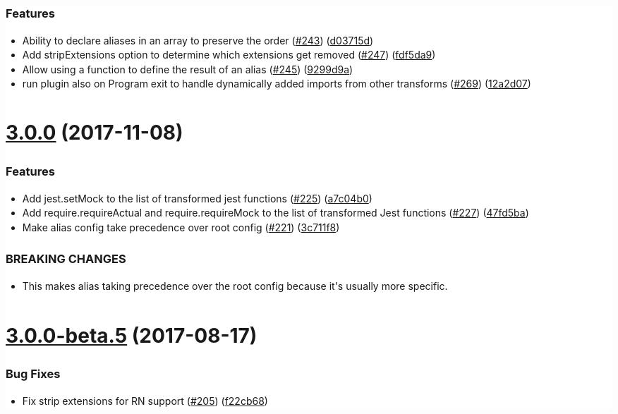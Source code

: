 ### Features

* Ability to declare aliases in an array to preserve the order ([#243](https://github.com/tleunen/babel-plugin-module-resolver/issues/243)) ([d03715d](https://github.com/tleunen/babel-plugin-module-resolver/commit/d03715d))
* Add stripExtensions option to determine which extensions get removed ([#247](https://github.com/tleunen/babel-plugin-module-resolver/issues/247)) ([fdf5da9](https://github.com/tleunen/babel-plugin-module-resolver/commit/fdf5da9))
* Allow using a function to define the result of an alias ([#245](https://github.com/tleunen/babel-plugin-module-resolver/issues/245)) ([9299d9a](https://github.com/tleunen/babel-plugin-module-resolver/commit/9299d9a))
* run plugin also on Program exit to handle dynamically added imports from other transforms ([#269](https://github.com/tleunen/babel-plugin-module-resolver/issues/269)) ([12a2d07](https://github.com/tleunen/babel-plugin-module-resolver/commit/12a2d07))



<a name="3.0.0"></a>
# [3.0.0](https://github.com/tleunen/babel-plugin-module-resolver/compare/v3.0.0-beta.5...v3.0.0) (2017-11-08)


### Features

* Add jest.setMock to the list of transformed jest functions ([#225](https://github.com/tleunen/babel-plugin-module-resolver/issues/225)) ([a7c04b0](https://github.com/tleunen/babel-plugin-module-resolver/commit/a7c04b0))
* Add require.requireActual and require.requireMock to the list of transformed Jest functions ([#227](https://github.com/tleunen/babel-plugin-module-resolver/issues/227)) ([47fd5ba](https://github.com/tleunen/babel-plugin-module-resolver/commit/47fd5ba))
* Make alias config take precedence over root config ([#221](https://github.com/tleunen/babel-plugin-module-resolver/issues/221)) ([3c711f8](https://github.com/tleunen/babel-plugin-module-resolver/commit/3c711f8))


### BREAKING CHANGES

* This makes alias taking precedence over the root config because it's usually more specific.



<a name="3.0.0-beta.5"></a>
# [3.0.0-beta.5](https://github.com/tleunen/babel-plugin-module-resolver/compare/v3.0.0-beta.4...v3.0.0-beta.5) (2017-08-17)


### Bug Fixes

* Fix strip extensions for RN support ([#205](https://github.com/tleunen/babel-plugin-module-resolver/issues/205)) ([f22cb68](https://github.com/tleunen/babel-plugin-module-resolver/commit/f22cb68))


